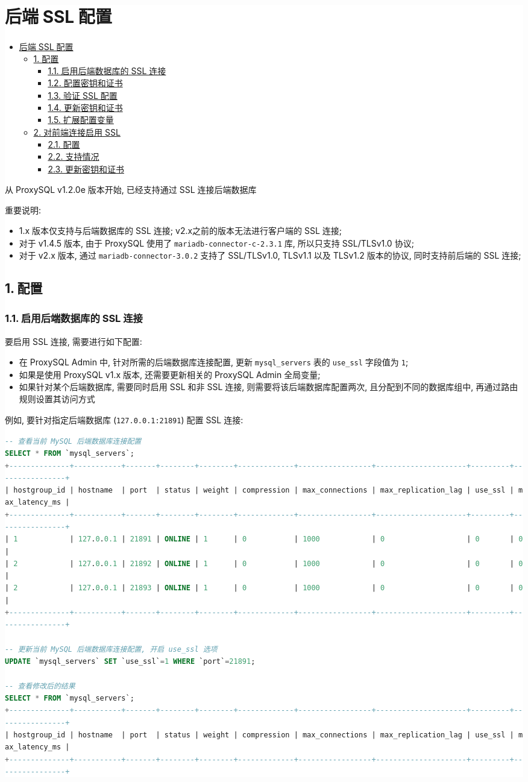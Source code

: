 # 后端 SSL 配置

- [后端 SSL 配置](#后端-ssl-配置)
  - [1. 配置](#1-配置)
    - [1.1. 启用后端数据库的 SSL 连接](#11-启用后端数据库的-ssl-连接)
    - [1.2. 配置密钥和证书](#12-配置密钥和证书)
    - [1.3. 验证 SSL 配置](#13-验证-ssl-配置)
    - [1.4. 更新密钥和证书](#14-更新密钥和证书)
    - [1.5. 扩展配置变量](#15-扩展配置变量)
  - [2. 对前端连接启用 SSL](#2-对前端连接启用-ssl)
    - [2.1. 配置](#21-配置)
    - [2.2. 支持情况](#22-支持情况)
    - [2.3. 更新密钥和证书](#23-更新密钥和证书)

从 ProxySQL v1.2.0e 版本开始, 已经支持通过 SSL 连接后端数据库

重要说明:

- 1.x 版本仅支持与后端数据库的 SSL 连接; v2.x之前的版本无法进行客户端的 SSL 连接;
- 对于 v1.4.5 版本, 由于 ProxySQL 使用了 `mariadb-connector-c-2.3.1` 库, 所以只支持 SSL/TLSv1.0 协议;
- 对于 v2.x 版本, 通过 `mariadb-connector-3.0.2` 支持了 SSL/TLSv1.0, TLSv1.1 以及 TLSv1.2 版本的协议, 同时支持前后端的 SSL 连接;

## 1. 配置

### 1.1. 启用后端数据库的 SSL 连接

要启用 SSL 连接, 需要进行如下配置:

- 在 ProxySQL Admin 中, 针对所需的后端数据库连接配置, 更新 `mysql_servers` 表的 `use_ssl` 字段值为 `1`;
- 如果是使用 ProxySQL v1.x 版本, 还需要更新相关的 ProxySQL Admin 全局变量;
- 如果针对某个后端数据库, 需要同时启用 SSL 和非 SSL 连接, 则需要将该后端数据库配置两次, 且分配到不同的数据库组中, 再通过路由规则设置其访问方式

例如, 要针对指定后端数据库 (`127.0.0.1:21891`) 配置 SSL 连接:

```sql
-- 查看当前 MySQL 后端数据库连接配置
SELECT * FROM `mysql_servers`;
+--------------+-----------+-------+--------+--------+-------------+-----------------+---------------------+---------+----------------+
| hostgroup_id | hostname  | port  | status | weight | compression | max_connections | max_replication_lag | use_ssl | max_latency_ms |
+--------------+-----------+-------+--------+--------+-------------+-----------------+---------------------+---------+----------------+
| 1            | 127.0.0.1 | 21891 | ONLINE | 1      | 0           | 1000            | 0                   | 0       | 0              |
| 2            | 127.0.0.1 | 21892 | ONLINE | 1      | 0           | 1000            | 0                   | 0       | 0              |
| 2            | 127.0.0.1 | 21893 | ONLINE | 1      | 0           | 1000            | 0                   | 0       | 0              |
+--------------+-----------+-------+--------+--------+-------------+-----------------+---------------------+---------+----------------+

-- 更新当前 MySQL 后端数据库连接配置, 开启 use_ssl 选项
UPDATE `mysql_servers` SET `use_ssl`=1 WHERE `port`=21891;

-- 查看修改后的结果
SELECT * FROM `mysql_servers`;
+--------------+-----------+-------+--------+--------+-------------+-----------------+---------------------+---------+----------------+
| hostgroup_id | hostname  | port  | status | weight | compression | max_connections | max_replication_lag | use_ssl | max_latency_ms |
+--------------+-----------+-------+--------+--------+-------------+-----------------+---------------------+---------+----------------+
```